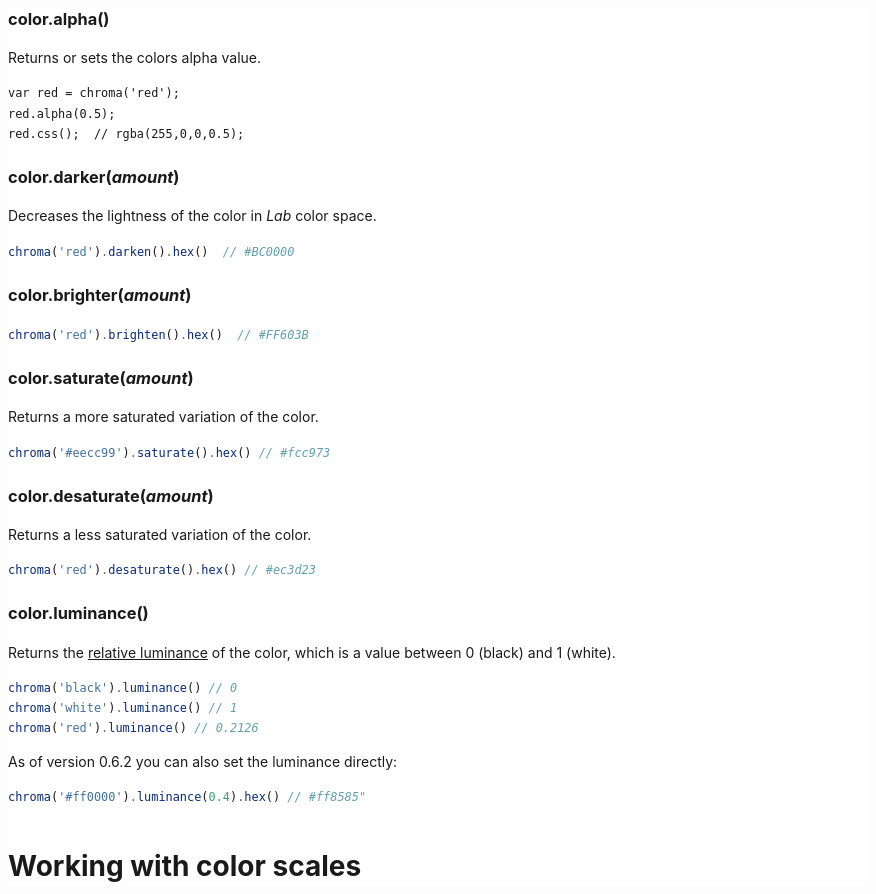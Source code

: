 ### color.alpha()

Returns or sets the colors alpha value.

```
var red = chroma('red');
red.alpha(0.5);
red.css();  // rgba(255,0,0,0.5);
```

### color.darker(*amount*)

Decreases the lightness of the color in *Lab* color space.

```javascript
chroma('red').darken().hex()  // #BC0000
```

### color.brighter(*amount*)

```javascript
chroma('red').brighten().hex()  // #FF603B
```

### color.saturate(*amount*)

Returns a more saturated variation of the color.

```javascript
chroma('#eecc99').saturate().hex() // #fcc973
```

### color.desaturate(*amount*)

Returns a less saturated variation of the color.

```javascript
chroma('red').desaturate().hex() // #ec3d23
```

### color.luminance()

Returns the [relative luminance](http://www.w3.org/TR/WCAG20/#relativeluminancedef) of the color, which is a value between 0 (black) and 1 (white).

```javascript
chroma('black').luminance() // 0
chroma('white').luminance() // 1
chroma('red').luminance() // 0.2126
```

As of version 0.6.2 you can also set the luminance directly:

```javascript
chroma('#ff0000').luminance(0.4).hex() // #ff8585"
```

# Working with color scales
